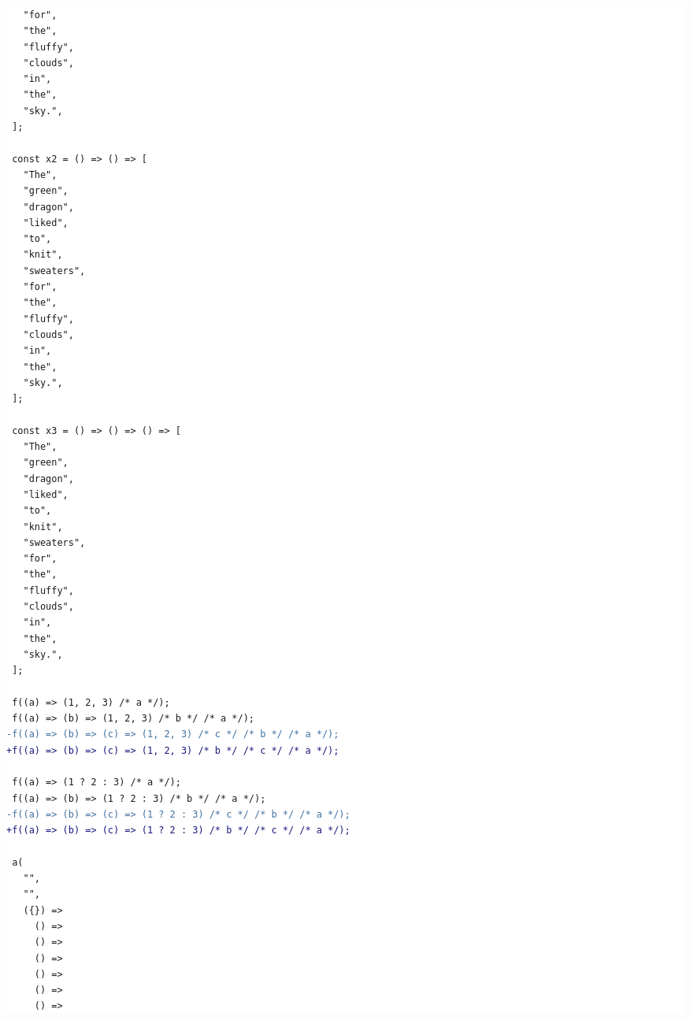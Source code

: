 ```diff
   "for",
   "the",
   "fluffy",
   "clouds",
   "in",
   "the",
   "sky.",
 ];
 
 const x2 = () => () => [
   "The",
   "green",
   "dragon",
   "liked",
   "to",
   "knit",
   "sweaters",
   "for",
   "the",
   "fluffy",
   "clouds",
   "in",
   "the",
   "sky.",
 ];
 
 const x3 = () => () => () => [
   "The",
   "green",
   "dragon",
   "liked",
   "to",
   "knit",
   "sweaters",
   "for",
   "the",
   "fluffy",
   "clouds",
   "in",
   "the",
   "sky.",
 ];
 
 f((a) => (1, 2, 3) /* a */);
 f((a) => (b) => (1, 2, 3) /* b */ /* a */);
-f((a) => (b) => (c) => (1, 2, 3) /* c */ /* b */ /* a */);
+f((a) => (b) => (c) => (1, 2, 3) /* b */ /* c */ /* a */);
 
 f((a) => (1 ? 2 : 3) /* a */);
 f((a) => (b) => (1 ? 2 : 3) /* b */ /* a */);
-f((a) => (b) => (c) => (1 ? 2 : 3) /* c */ /* b */ /* a */);
+f((a) => (b) => (c) => (1 ? 2 : 3) /* b */ /* c */ /* a */);
 
 a(
   "",
   "",
   ({}) =>
     () =>
     () =>
     () =>
     () =>
     () =>
     () =>
```